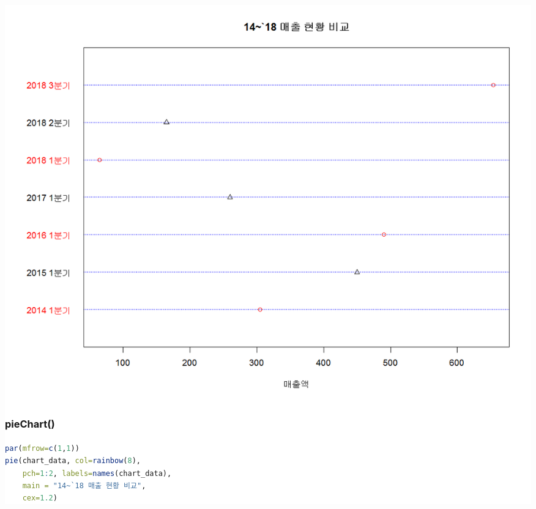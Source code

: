   ![1568014758931](assets/1568014758931.png)

### pieChart()

```R
par(mfrow=c(1,1))
pie(chart_data, col=rainbow(8),
    pch=1:2, labels=names(chart_data),
    main = "14~`18 매출 현황 비교",
    cex=1.2)
```
